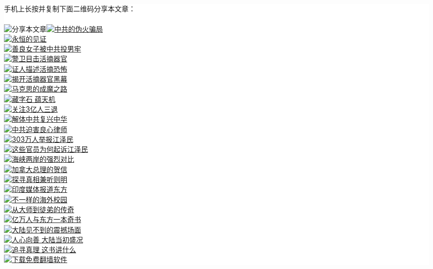 ####
手机上长按并复制下面二维码分享本文章：<br><br><img src="http://www.hehaibao.com/qr/index.php?m=1&e=L&p=10&t=&d=https://github.com/asdfghy6/djy/blob/master/gb/11/3/7/n3190271.md%231" title="分享本文章"></td><td VALIGN=TOP><a href="https://github.com/asdfghy6/djy/blob/master/gb/16/1/21/n4622075.md?dfh#1" target="_blank"><img src="https://raw.githubusercontent.com/asdfghy6/djy/master/gb/300/wei-f1.jpg" title="中共的伪火骗局"  alt="中共的伪火骗局"></a><br><a href="https://github.com/asdfghy6/yh/blob/master/README.md?dfh#1" target="_blank"><img src="https://raw.githubusercontent.com/asdfghy6/djy/master/gb/300/yong-h.jpg" title="永恒的见证"  alt="永恒的见证"></a><br><a href="https://github.com/asdfghy6/djy/blob/master/gb/13/9/29/n3974789.md?dfh#1" target="_blank"><img src="https://raw.githubusercontent.com/asdfghy6/djy/master/gb/300/shang-lnz.jpg" title="善良女子被中共投男牢"  alt="善良女子被中共投男牢"></a><br><a href="https://github.com/asdfghy6/djy/blob/master/gb/16/3/16/n4663449.md?dfh#1" target="_blank"><img src="https://raw.githubusercontent.com/asdfghy6/djy/master/gb/300/huo-z3.jpg" title="警卫目击活摘器官"  alt="警卫目击活摘器官"></a><br><a href="https://github.com/asdfghy6/djy/blob/master/gb/16/8/7/n8177641.md?dfh#1" target="_blank"><img src="https://raw.githubusercontent.com/asdfghy6/djy/master/gb/300/huo-z4.jpg" title="证人描述活摘恐怖"  alt="证人描述活摘恐怖"></a><br><a href="https://github.com/asdfghy6/djy/blob/master/gb/10/4/19/n2881569.md?dfh#1" target="_blank"><img src="https://raw.githubusercontent.com/asdfghy6/djy/master/gb/300/huo-z1.jpg" title="揭开活摘器官黑幕"  alt="揭开活摘器官黑幕"></a><br><a href="https://github.com/asdfghy6/djy/blob/master/gb/10/11/7/n3077476.md?dfh#1" target="_blank"><img src="https://raw.githubusercontent.com/asdfghy6/djy/master/gb/300/ma-ks.jpg" title="马克思的成魔之路"  alt="马克思的成魔之路"></a><br><a href="https://github.com/asdfghy6/djy/blob/master/gb/14/6/9/n4173977.md?dfh#1" target="_blank"><img src="https://raw.githubusercontent.com/asdfghy6/djy/master/gb/300/chang-zs.jpg" title="藏字石 蕴天机"  alt="藏字石 蕴天机"></a><br><a href="https://github.com/asdfghy6/djy/blob/master/gb/18/5/10/n10381511.md?dfh#1" target="_blank"><img src="https://raw.githubusercontent.com/asdfghy6/djy/master/gb/300/st1.jpg" title="关注3亿人三退"  alt="关注3亿人三退"></a><br><a href="https://github.com/asdfghy6/djy/blob/master/gb/18/3/21/n10237682.md?dfh#1" target="_blank"><img src="https://raw.githubusercontent.com/asdfghy6/djy/master/gb/300/jie-t.jpg" title="解体中共复兴中华"  alt="解体中共复兴中华"></a><br><a href="https://github.com/asdfghy6/djy/blob/master/gb/9/2/9/n2422991.md?dfh#1" target="_blank"><img src="https://raw.githubusercontent.com/asdfghy6/djy/master/gb/300/gao-zs.jpg" title="中共迫害良心律师"  alt="中共迫害良心律师"></a><br><a href="https://github.com/asdfghy6/djy/blob/master/gb/18/12/9/n10900044.md?dfh#1" target="_blank"><img src="https://raw.githubusercontent.com/asdfghy6/djy/master/gb/300/sj1.jpg" title="303万人举报江泽民"  alt="303万人举报江泽民"></a><br><a href="https://github.com/asdfghy6/djy/blob/master/gb/18/8/28/n10672014.md?dfh#1" target="_blank"><img src="https://raw.githubusercontent.com/asdfghy6/djy/master/gb/300/sj2.jpg" title="这些官员为何起诉江泽民"  alt="这些官员为何起诉江泽民"></a><br><a href="https://github.com/asdfghy6/djy/blob/master/gb/8/12/18/n2367165.md?dfh#1" target="_blank"><img src="https://raw.githubusercontent.com/asdfghy6/djy/master/gb/300/liangan.jpg" title="海峡两岸的强烈对比"  alt="海峡两岸的强烈对比"></a><br><a href="https://github.com/asdfghy6/djy/blob/master/gb/15/5/5/n4427238.md?dfh#1" target="_blank"><img src="https://raw.githubusercontent.com/asdfghy6/djy/master/gb/300/jia-ndzl.jpg" title="加拿大总理的贺信"  alt="加拿大总理的贺信"></a><br><a href="https://github.com/asdfghy6/djy/blob/master/gb/11/6/17/n3289382.md?dfh#1" target="_blank">
<img src="https://raw.githubusercontent.com/asdfghy6/djy/master/gb/300/xiao-wd.jpg" title="探寻真相兼听则明"  alt="探寻真相兼听则明"></a><br><a href="https://github.com/asdfghy6/djy/blob/master/gb/18/10/27/n10812623.md?dfh#1" target="_blank"><img src="https://raw.githubusercontent.com/asdfghy6/djy/master/gb/300/yindu.jpg" title="印度媒体报道东方"  alt="印度媒体报道东方"></a><br><a href="https://github.com/asdfghy6/djy/blob/master/gb/18/6/9/n10469652.md?dfh#1" target="_blank"><img src="https://raw.githubusercontent.com/asdfghy6/djy/master/gb/300/xie-j.jpg" title="不一样的海外校园"  alt="不一样的海外校园"></a><br><a href="https://github.com/asdfghy6/djy/blob/master/gb/7/4/5/n1669415.md?dfh#1" target="_blank"><img src="https://raw.githubusercontent.com/asdfghy6/djy/master/gb/300/li-up.jpg" title="从大师到徒弟的传奇"  alt="从大师到徒弟的传奇"></a><br><a href="https://github.com/asdfghy6/djy/blob/master/gb/17/5/26/n9191512.md?dfh#1" target="_blank"><img src="https://raw.githubusercontent.com/asdfghy6/djy/master/gb/300/zfl2.jpg" title="亿万人与东方一本奇书"  alt="亿万人与东方一本奇书"></a><br><a href="https://github.com/asdfghy6/djy/blob/master/gb/13/11/27/n4020290.md?dfh#1" target="_blank"><img src="https://raw.githubusercontent.com/asdfghy6/djy/master/gb/300/zhen-h.jpg" title="大陆见不到的震撼场面"  alt="大陆见不到的震撼场面"></a><br><a href="https://github.com/asdfghy6/djy/blob/master/gb/15/7/17/n4482910.md?dfh#1" target="_blank"><img src="https://raw.githubusercontent.com/asdfghy6/djy/master/gb/300/dalu-sk.jpg" title="人心向善 大陆当初盛况"  alt="人心向善 大陆当初盛况"></a><br><a href="https://github.com/asdfghy6/djy/blob/master/gb/9/10/15/n2689419.md?dfh#1" target="_blank"><img src="https://raw.githubusercontent.com/asdfghy6/djy/master/gb/300/zfl1.jpg" title="追寻真理 这书讲什么"  alt="追寻真理 这书讲什么"></a><br><a href="https://github.com/asdfghy6/fq/blob/master/README.md?dfh#1" target="_blank"><img src="https://raw.githubusercontent.com/asdfghy6/djy/master/gb/300/fq1.jpg" title="下载免费翻墙软件"  alt="下载免费翻墙软件"></a><br></td></tr></table>
